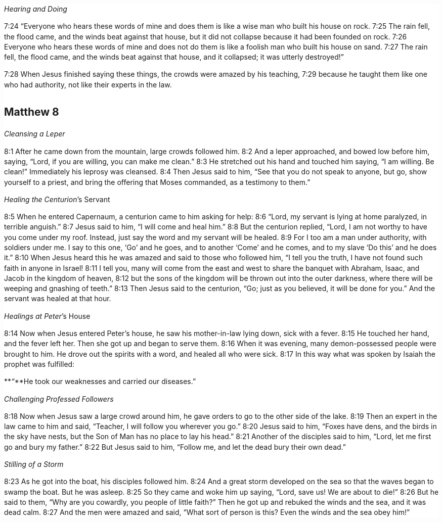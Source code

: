 _Hearing and Doing_

7:24 “Everyone who hears these words of mine and does them is like a wise man who built his house on rock. 7:25 The rain fell, the flood came, and the winds beat against that house, but it did not collapse because it had been founded on rock. 7:26 Everyone who hears these words of mine and does not do them is like a foolish man who built his house on sand. 7:27 The rain fell, the flood came, and the winds beat against that house, and it collapsed; it was utterly destroyed!”

7:28 When Jesus finished saying these things, the crowds were amazed by his teaching, 7:29 because he taught them like one who had authority, not like their experts in the law.

## Matthew 8
_Cleansing a Leper_

8:1 After he came down from the mountain, large crowds followed him. 8:2 And a leper approached, and bowed low before him, saying, “Lord, if you are willing, you can make me clean.” 8:3 He stretched out his hand and touched him saying, “I am willing. Be clean!” Immediately his leprosy was cleansed. 8:4 Then Jesus said to him, “See that you do not speak to anyone, but go, show yourself to a priest, and bring the offering that Moses commanded, as a testimony to them.”

_Healing the Centurion_’s Servant

8:5 When he entered Capernaum, a centurion came to him asking for help: 8:6 “Lord, my servant is lying at home paralyzed, in terrible anguish.” 8:7 Jesus said to him, “I will come and heal him.” 8:8 But the centurion replied, “Lord, I am not worthy to have you come under my roof. Instead, just say the word and my servant will be healed. 8:9 For I too am a man under authority, with soldiers under me. I say to this one, ‘Go’ and he goes, and to another ‘Come’ and he comes, and to my slave ‘Do this’ and he does it.” 8:10 When Jesus heard this he was amazed and said to those who followed him, “I tell you the truth, I have not found such faith in anyone in Israel! 8:11 I tell you, many will come from the east and west to share the banquet with Abraham, Isaac, and Jacob in the kingdom of heaven, 8:12 but the sons of the kingdom will be thrown out into the outer darkness, where there will be weeping and gnashing of teeth.” 8:13 Then Jesus said to the centurion, “Go; just as you believed, it will be done for you.” And the servant was healed at that hour.

_Healings at Peter_’s House

8:14 Now when Jesus entered Peter’s house, he saw his mother-in-law lying down, sick with a fever. 8:15 He touched her hand, and the fever left her. Then she got up and began to serve them. 8:16 When it was evening, many demon-possessed people were brought to him. He drove out the spirits with a word, and healed all who were sick. 8:17 In this way what was spoken by Isaiah the prophet was fulfilled:

**_“_**He took our weaknesses and carried our diseases.”

_Challenging Professed Followers_

8:18 Now when Jesus saw a large crowd around him, he gave orders to go to the other side of the lake. 8:19 Then an expert in the law came to him and said, “Teacher, I will follow you wherever you go.” 8:20 Jesus said to him, “Foxes have dens, and the birds in the sky have nests, but the Son of Man has no place to lay his head.” 8:21 Another of the disciples said to him, “Lord, let me first go and bury my father.” 8:22 But Jesus said to him, “Follow me, and let the dead bury their own dead.”

_Stilling of a Storm_

8:23 As he got into the boat, his disciples followed him. 8:24 And a great storm developed on the sea so that the waves began to swamp the boat. But he was asleep. 8:25 So they came and woke him up saying, “Lord, save us! We are about to die!” 8:26 But he said to them, “Why are you cowardly, you people of little faith?” Then he got up and rebuked the winds and the sea, and it was dead calm. 8:27 And the men were amazed and said, “What sort of person is this? Even the winds and the sea obey him!”
